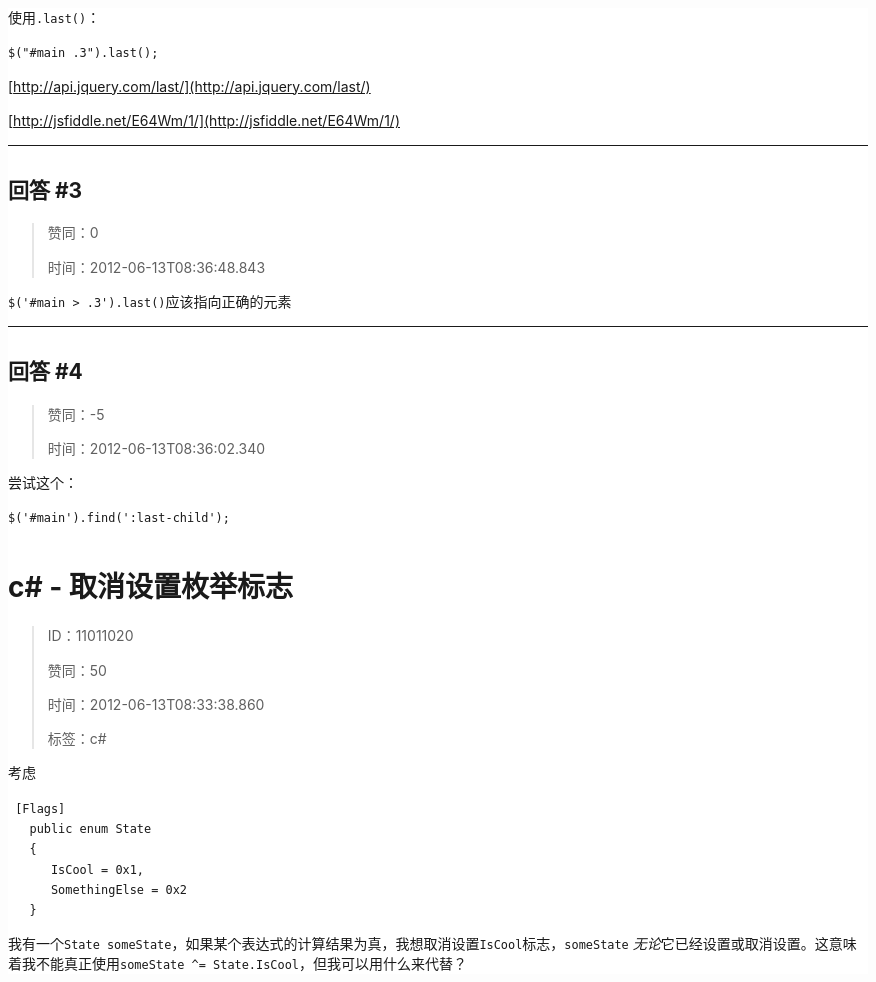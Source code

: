 使用`.last()`：

```
$("#main .3").last(); 
```

[http://api.jquery.com/last/](http://api.jquery.com/last/)

[http://jsfiddle.net/E64Wm/1/](http://jsfiddle.net/E64Wm/1/)

* * *

## 回答 #3

> 赞同：0
> 
> 时间：2012-06-13T08:36:48.843

`$('#main > .3').last()`应该指向正确的元素

* * *

## 回答 #4

> 赞同：-5
> 
> 时间：2012-06-13T08:36:02.340

尝试这个：

```
$('#main').find(':last-child'); 
```

# c# - 取消设置枚举标志

> ID：11011020
> 
> 赞同：50
> 
> 时间：2012-06-13T08:33:38.860
> 
> 标签：c#

考虑

```
 [Flags]
   public enum State
   {
      IsCool = 0x1,
      SomethingElse = 0x2
   } 
```

我有一个`State someState`，如果某个表达式的计算结果为真，我想取消设置`IsCool`标志，`someState` *无论*它已经设置或取消设置。这意味着我不能真正使用`someState ^= State.IsCool`，但我可以用什么来代替？
